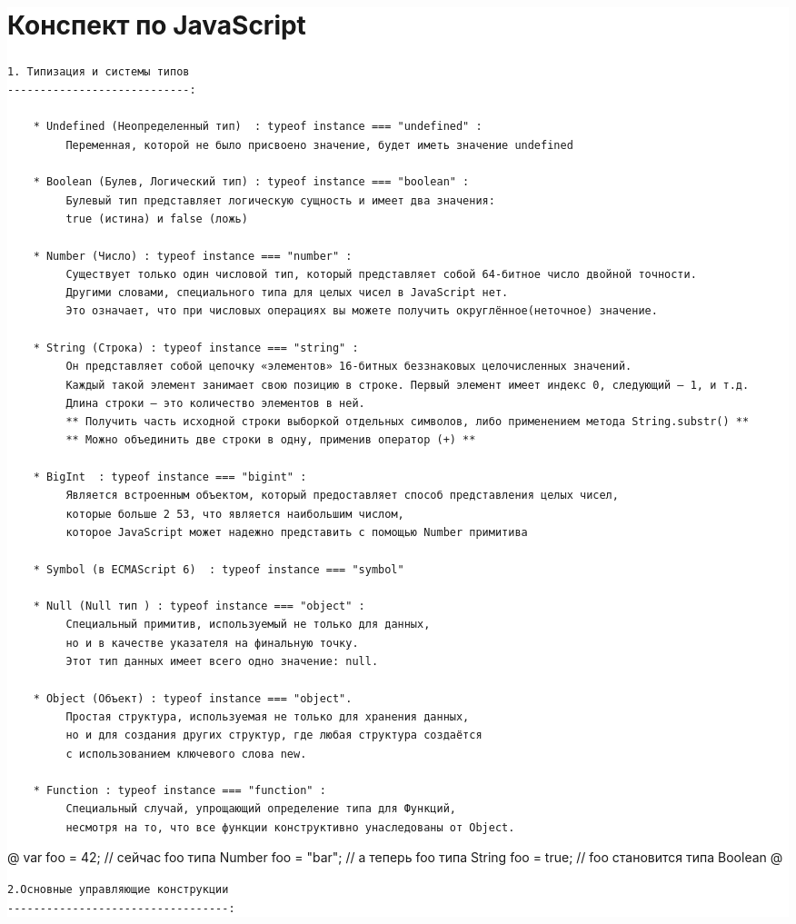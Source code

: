 Конспект по JavaScript
=============================

	1. Типизация и системы типов
	----------------------------:
			
		* Undefined (Неопределенный тип)  : typeof instance === "undefined" :
			 Переменная, которой не было присвоено значение, будет иметь значение undefined
		
		* Boolean (Булев, Логический тип) : typeof instance === "boolean" :
			 Булевый тип представляет логическую сущность и имеет два значения: 
			 true (истина) и false (ложь)
		
		* Number (Число) : typeof instance === "number" :
			 Cуществует только один числовой тип, который представляет собой 64-битное число двойной точности. 
			 Другими словами, специального типа для целых чисел в JavaScript нет. 
			 Это означает, что при числовых операциях вы можете получить округлённое(неточное) значение.
		
		* String (Строка) : typeof instance === "string" :
			 Он представляет собой цепочку «элементов» 16-битных беззнаковых целочисленных значений. 
			 Каждый такой элемент занимает свою позицию в строке. Первый элемент имеет индекс 0, следующий — 1, и т.д. 
			 Длина строки — это количество элементов в ней.
			 ** Получить часть исходной строки выборкой отдельных символов, либо применением метода String.substr() **
			 ** Можно объединить две строки в одну, применив оператор (+) **
		
		* BigInt  : typeof instance === "bigint" :
			 Является встроенным объектом, который предоставляет способ представления целых чисел, 
			 которые больше 2 53, что является наибольшим числом, 
			 которое JavaScript может надежно представить с помощью Number примитива
		
		* Symbol (в ECMAScript 6)  : typeof instance === "symbol"
		
		* Null (Null тип ) : typeof instance === "object" :
			 Специальный примитив, используемый не только для данных, 
			 но и в качестве указателя на финальную точку. 
			 Этот тип данных имеет всего одно значение: null.
		
		* Object (Объект) : typeof instance === "object". 
			 Простая структура, используемая не только для хранения данных, 
			 но и для создания других структур, где любая структура создаётся 
			 с использованием ключевого слова new.
		
		* Function : typeof instance === "function" : 
			 Специальный случай, упрощающий определение типа для Функций, 
			 несмотря на то, что все функции конструктивно унаследованы от Object.

@
	var foo = 42; // сейчас foo типа Number
	foo = "bar"; // а теперь foo типа String
	foo = true;  // foo становится типа Boolean
@
	
	2.Основные управляющие конструкции
	----------------------------------:
		